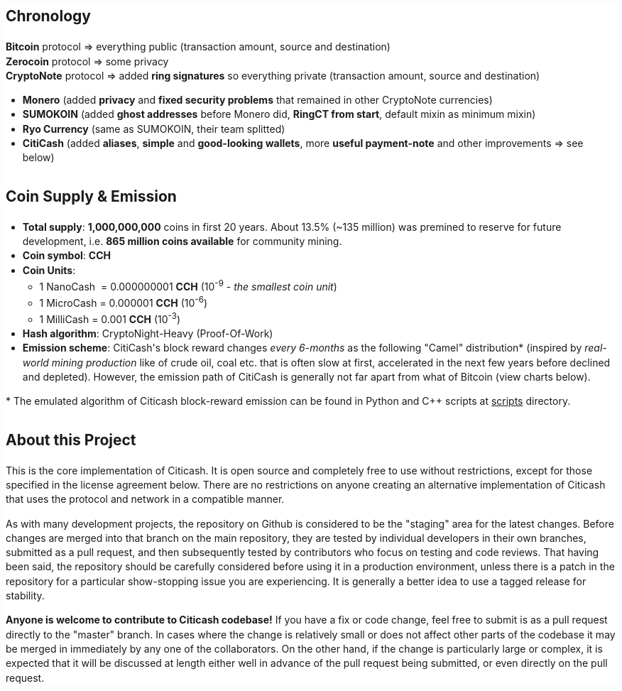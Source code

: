 ## Chronology

**Bitcoin** protocol => everything public (transaction amount, source and destination)  
**Zerocoin** protocol => some privacy  
**CryptoNote** protocol => added **ring signatures** so everything private (transaction amount, source and destination)
- **Monero** (added **privacy** and **fixed security problems** that remained in other CryptoNote currencies)
- **SUMOKOIN** (added **ghost addresses** before Monero did, **RingCT from start**, default mixin as minimum mixin)
- **Ryo Currency** (same as SUMOKOIN, their team splitted)
- **CitiCash** (added **aliases**, **simple** and **good-looking wallets**, more **useful payment-note** and other improvements => see below)

## Coin Supply & Emission

- **Total supply**: **1,000,000,000** coins in first 20 years.
About 13.5% (~135 million) was premined to reserve for future development, i.e. **865 million coins available** for community mining.
- **Coin symbol**: **CCH**
- **Coin Units**:
  + 1 NanoCash &nbsp;= 0.000000001 **CCH** (10<sup>-9</sup> - _the smallest coin unit_)
  + 1 MicroCash = 0.000001 **CCH** (10<sup>-6</sup>)
  + 1 MilliCash = 0.001 **CCH** (10<sup>-3</sup>)
- **Hash algorithm**: CryptoNight-Heavy (Proof-Of-Work)
- **Emission scheme**: CitiCash's block reward changes _every 6-months_ as the following "Camel" distribution* (inspired by _real-world mining production_ like of crude oil, coal etc. that is often slow at first,
accelerated in the next few years before declined and depleted). However, the emission path of CitiCash is generally not far apart from what of Bitcoin (view charts below).


\* The emulated algorithm of Citicash block-reward emission can be found in Python and C++ scripts at [scripts](scripts) directory.

## About this Project

This is the core implementation of Citicash. It is open source and completely free to use without restrictions, except for those specified in the license agreement below. There are no restrictions on anyone creating an alternative implementation of Citicash that uses the protocol and network in a compatible manner.

As with many development projects, the repository on Github is considered to be the "staging" area for the latest changes. Before changes are merged into that branch on the main repository, they are tested by individual developers in their own branches, submitted as a pull request, and then subsequently tested by contributors who focus on testing and code reviews. That having been said, the repository should be carefully considered before using it in a production environment, unless there is a patch in the repository for a particular show-stopping issue you are experiencing. It is generally a better idea to use a tagged release for stability.

**Anyone is welcome to contribute to Citicash codebase!** If you have a fix or code change, feel free to submit is as a pull request directly to the "master" branch. In cases where the change is relatively small or does not affect other parts of the codebase it may be merged in immediately by any one of the collaborators. On the other hand, if the change is particularly large or complex, it is expected that it will be discussed at length either well in advance of the pull request being submitted, or even directly on the pull request.
